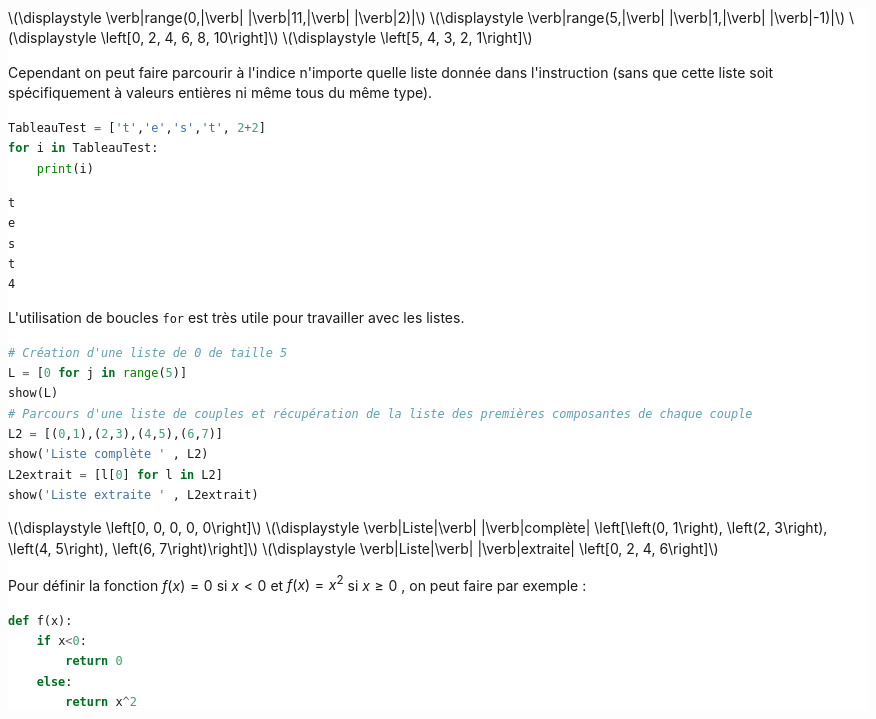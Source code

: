<html>\(\displaystyle \verb|range(0,|\verb| |\verb|11,|\verb| |\verb|2)|\)</html>



<html>\(\displaystyle \verb|range(5,|\verb| |\verb|1,|\verb| |\verb|-1)|\)</html>



<html>\(\displaystyle \left[0, 2, 4, 6, 8, 10\right]\)</html>



<html>\(\displaystyle \left[5, 4, 3, 2, 1\right]\)</html>


Cependant on peut faire parcourir à l'indice n'importe quelle liste donnée dans l'instruction (sans que cette liste soit spécifiquement à valeurs entières ni même tous du même type).


```python
TableauTest = ['t','e','s','t', 2+2]
for i in TableauTest:
    print(i)
```

    t
    e
    s
    t
    4


L'utilisation de boucles  `for`  est très utile pour travailler avec les listes.


```python
# Création d'une liste de 0 de taille 5
L = [0 for j in range(5)]
show(L)
# Parcours d'une liste de couples et récupération de la liste des premières composantes de chaque couple
L2 = [(0,1),(2,3),(4,5),(6,7)]
show('Liste complète ' , L2)
L2extrait = [l[0] for l in L2]
show('Liste extraite ' , L2extrait)

```


<html>\(\displaystyle \left[0, 0, 0, 0, 0\right]\)</html>



<html>\(\displaystyle \verb|Liste|\verb| |\verb|complète| \left[\left(0, 1\right), \left(2, 3\right), \left(4, 5\right), \left(6, 7\right)\right]\)</html>



<html>\(\displaystyle \verb|Liste|\verb| |\verb|extraite| \left[0, 2, 4, 6\right]\)</html>



Pour définir la fonction $f(x)=0$ si $x<0$ et $f(x)=x^2$ si $x\geq0$ , on peut faire par exemple :


```python
def f(x):
    if x<0:
        return 0
    else:
        return x^2
```
